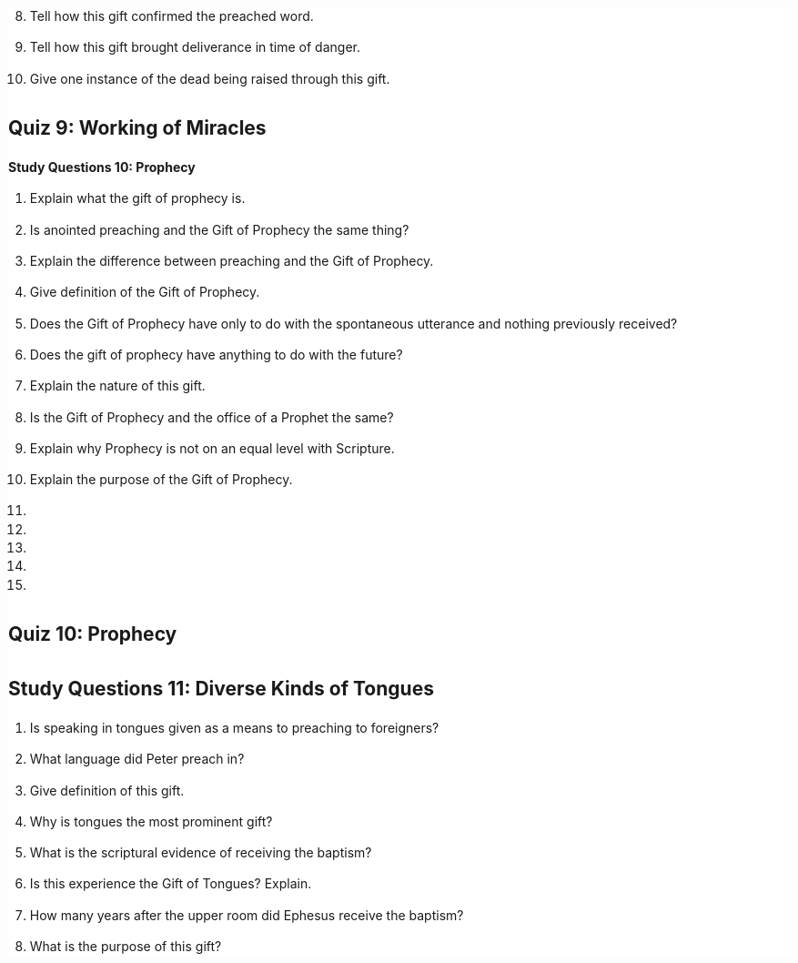 8.  Tell how this gift confirmed the preached word.

9.  Tell how this gift brought deliverance in time of danger.

10. Give one instance of the dead being raised through this gift.

## **Quiz 9: Working of Miracles**

**Study Questions 10: Prophecy**

1.  Explain what the gift of prophecy is.

2.  Is anointed preaching and the Gift of Prophecy the same thing?

3.  Explain the difference between preaching and the Gift of Prophecy.

4.  Give definition of the Gift of Prophecy.

5.  Does the Gift of Prophecy have only to do with the spontaneous utterance and nothing previously received?

6.  Does the gift of prophecy have anything to do with the future?

7.  Explain the nature of this gift.

8.  Is the Gift of Prophecy and the office of a Prophet the same?

9.  Explain why Prophecy is not on an equal level with Scripture.

10. Explain the purpose of the Gift of Prophecy.

11.

12.

13.

14.

15.

## **Quiz 10: Prophecy**

## **Study Questions 11: Diverse Kinds of Tongues**

1.  Is speaking in tongues given as a means to preaching to foreigners?

2.  What language did Peter preach in?

3.  Give definition of this gift.

4.  Why is tongues the most prominent gift?

5.  What is the scriptural evidence of receiving the baptism?

6.  Is this experience the Gift of Tongues? Explain.

7.  How many years after the upper room did Ephesus receive the baptism?

8.  What is the purpose of this gift?
